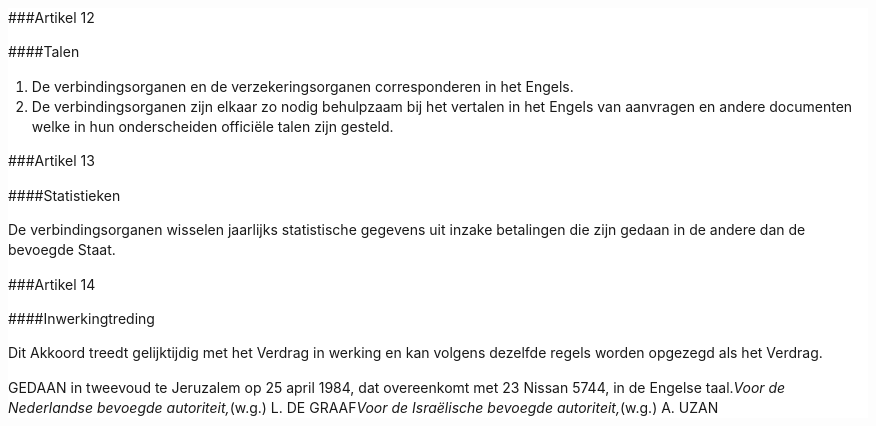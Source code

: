 ###Artikel 12 

####Talen

1. De verbindingsorganen en de verzekeringsorganen corresponderen in het Engels.
2. De verbindingsorganen zijn elkaar zo nodig behulpzaam bij het vertalen in het Engels van aanvragen en andere documenten welke in hun onderscheiden officiële talen zijn gesteld.

###Artikel 13 

####Statistieken

De verbindingsorganen wisselen jaarlijks statistische gegevens uit inzake betalingen die zijn gedaan in de andere dan de bevoegde Staat.

###Artikel 14 

####Inwerkingtreding

Dit Akkoord treedt gelijktijdig met het Verdrag in werking en kan volgens dezelfde regels worden opgezegd als het Verdrag.

GEDAAN in tweevoud te Jeruzalem op 25 april 1984, dat overeenkomt met 23 Nissan 5744, in de Engelse taal.*Voor de Nederlandse bevoegde autoriteit,*(w.g.) L. DE GRAAF*Voor de Israëlische bevoegde autoriteit,*(w.g.) A. UZAN


